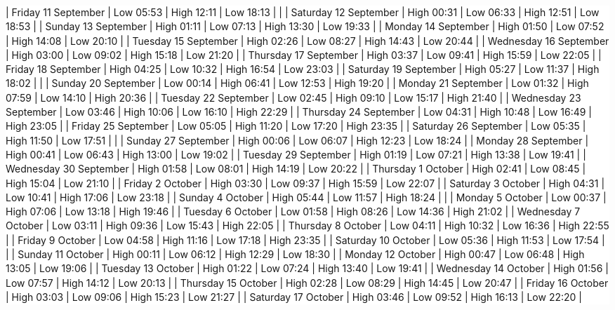 | Friday 11 September | Low 05:53 | High 12:11 | Low 18:13 |  | 
| Saturday 12 September | High 00:31 | Low 06:33 | High 12:51 | Low 18:53 | 
| Sunday 13 September | High 01:11 | Low 07:13 | High 13:30 | Low 19:33 | 
| Monday 14 September | High 01:50 | Low 07:52 | High 14:08 | Low 20:10 | 
| Tuesday 15 September | High 02:26 | Low 08:27 | High 14:43 | Low 20:44 | 
| Wednesday 16 September | High 03:00 | Low 09:02 | High 15:18 | Low 21:20 | 
| Thursday 17 September | High 03:37 | Low 09:41 | High 15:59 | Low 22:05 | 
| Friday 18 September | High 04:25 | Low 10:32 | High 16:54 | Low 23:03 | 
| Saturday 19 September | High 05:27 | Low 11:37 | High 18:02 |  | 
| Sunday 20 September | Low 00:14 | High 06:41 | Low 12:53 | High 19:20 | 
| Monday 21 September | Low 01:32 | High 07:59 | Low 14:10 | High 20:36 | 
| Tuesday 22 September | Low 02:45 | High 09:10 | Low 15:17 | High 21:40 | 
| Wednesday 23 September | Low 03:46 | High 10:06 | Low 16:10 | High 22:29 | 
| Thursday 24 September | Low 04:31 | High 10:48 | Low 16:49 | High 23:05 | 
| Friday 25 September | Low 05:05 | High 11:20 | Low 17:20 | High 23:35 | 
| Saturday 26 September | Low 05:35 | High 11:50 | Low 17:51 |  | 
| Sunday 27 September | High 00:06 | Low 06:07 | High 12:23 | Low 18:24 | 
| Monday 28 September | High 00:41 | Low 06:43 | High 13:00 | Low 19:02 | 
| Tuesday 29 September | High 01:19 | Low 07:21 | High 13:38 | Low 19:41 | 
| Wednesday 30 September | High 01:58 | Low 08:01 | High 14:19 | Low 20:22 | 
| Thursday 1 October | High 02:41 | Low 08:45 | High 15:04 | Low 21:10 | 
| Friday 2 October | High 03:30 | Low 09:37 | High 15:59 | Low 22:07 | 
| Saturday 3 October | High 04:31 | Low 10:41 | High 17:06 | Low 23:18 | 
| Sunday 4 October | High 05:44 | Low 11:57 | High 18:24 |  | 
| Monday 5 October | Low 00:37 | High 07:06 | Low 13:18 | High 19:46 | 
| Tuesday 6 October | Low 01:58 | High 08:26 | Low 14:36 | High 21:02 | 
| Wednesday 7 October | Low 03:11 | High 09:36 | Low 15:43 | High 22:05 | 
| Thursday 8 October | Low 04:11 | High 10:32 | Low 16:36 | High 22:55 | 
| Friday 9 October | Low 04:58 | High 11:16 | Low 17:18 | High 23:35 | 
| Saturday 10 October | Low 05:36 | High 11:53 | Low 17:54 |  | 
| Sunday 11 October | High 00:11 | Low 06:12 | High 12:29 | Low 18:30 | 
| Monday 12 October | High 00:47 | Low 06:48 | High 13:05 | Low 19:06 | 
| Tuesday 13 October | High 01:22 | Low 07:24 | High 13:40 | Low 19:41 | 
| Wednesday 14 October | High 01:56 | Low 07:57 | High 14:12 | Low 20:13 | 
| Thursday 15 October | High 02:28 | Low 08:29 | High 14:45 | Low 20:47 | 
| Friday 16 October | High 03:03 | Low 09:06 | High 15:23 | Low 21:27 | 
| Saturday 17 October | High 03:46 | Low 09:52 | High 16:13 | Low 22:20 | 